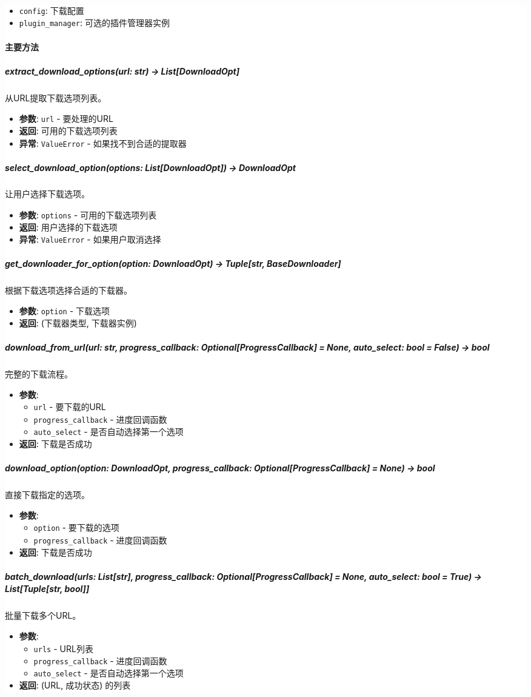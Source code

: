 - `config`: 下载配置
- `plugin_manager`: 可选的插件管理器实例

#### 主要方法

##### extract_download_options(url: str) -> List[DownloadOpt]
从URL提取下载选项列表。

- **参数**: `url` - 要处理的URL
- **返回**: 可用的下载选项列表
- **异常**: `ValueError` - 如果找不到合适的提取器

##### select_download_option(options: List[DownloadOpt]) -> DownloadOpt
让用户选择下载选项。

- **参数**: `options` - 可用的下载选项列表
- **返回**: 用户选择的下载选项
- **异常**: `ValueError` - 如果用户取消选择

##### get_downloader_for_option(option: DownloadOpt) -> Tuple[str, BaseDownloader]
根据下载选项选择合适的下载器。

- **参数**: `option` - 下载选项
- **返回**: (下载器类型, 下载器实例)

##### download_from_url(url: str, progress_callback: Optional[ProgressCallback] = None, auto_select: bool = False) -> bool
完整的下载流程。

- **参数**:
  - `url` - 要下载的URL
  - `progress_callback` - 进度回调函数
  - `auto_select` - 是否自动选择第一个选项
- **返回**: 下载是否成功

##### download_option(option: DownloadOpt, progress_callback: Optional[ProgressCallback] = None) -> bool
直接下载指定的选项。

- **参数**:
  - `option` - 要下载的选项
  - `progress_callback` - 进度回调函数
- **返回**: 下载是否成功

##### batch_download(urls: List[str], progress_callback: Optional[ProgressCallback] = None, auto_select: bool = True) -> List[Tuple[str, bool]]
批量下载多个URL。

- **参数**:
  - `urls` - URL列表
  - `progress_callback` - 进度回调函数
  - `auto_select` - 是否自动选择第一个选项
- **返回**: (URL, 成功状态) 的列表

